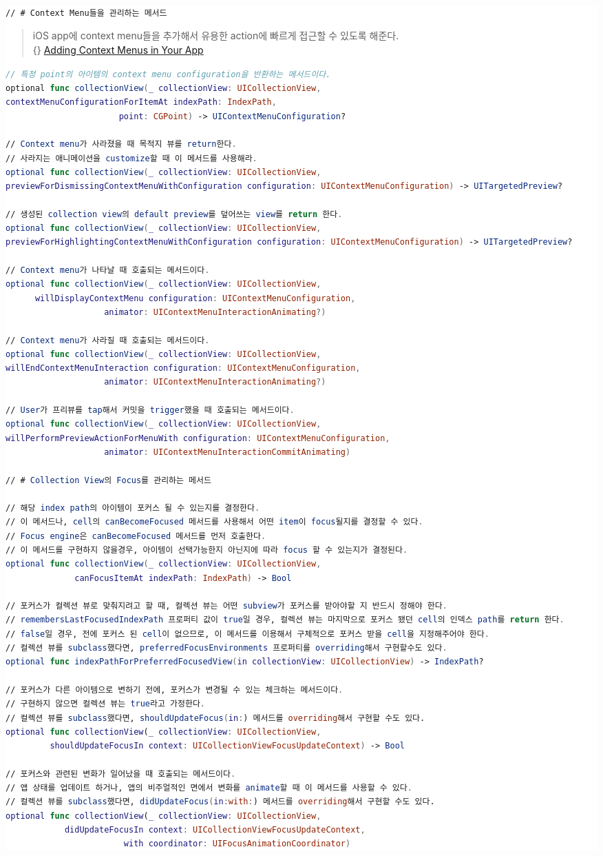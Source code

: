 
    // # Context Menu들을 관리하는 메서드  
> iOS app에 context menu들을 추가해서 유용한 action에 빠르게 접근할 수 있도록 해준다.  
> {} [Adding Context Menus in Your App](https://developer.apple.com/documentation/uikit/uicontrol/adding_context_menus_in_your_app)  

```swift
// 특정 point의 아이템의 context menu configuration을 반환하는 메서드이다.
optional func collectionView(_ collectionView: UICollectionView, 
contextMenuConfigurationForItemAt indexPath: IndexPath, 
                       point: CGPoint) -> UIContextMenuConfiguration?

// Context menu가 사라졌을 때 목적지 뷰를 return한다.
// 사라지는 애니메이션을 customize할 때 이 메서드를 사용해라.
optional func collectionView(_ collectionView: UICollectionView, 
previewForDismissingContextMenuWithConfiguration configuration: UIContextMenuConfiguration) -> UITargetedPreview?

// 생성된 collection view의 default preview를 덮어쓰는 view를 return 한다.
optional func collectionView(_ collectionView: UICollectionView, 
previewForHighlightingContextMenuWithConfiguration configuration: UIContextMenuConfiguration) -> UITargetedPreview? 

// Context menu가 나타날 때 호출되는 메서드이다.
optional func collectionView(_ collectionView: UICollectionView, 
      willDisplayContextMenu configuration: UIContextMenuConfiguration, 
                    animator: UIContextMenuInteractionAnimating?)

// Context menu가 사라질 때 호출되는 메서드이다.
optional func collectionView(_ collectionView: UICollectionView, 
willEndContextMenuInteraction configuration: UIContextMenuConfiguration, 
                    animator: UIContextMenuInteractionAnimating?)

// User가 프리뷰를 tap해서 커밋을 trigger했을 때 호출되는 메서드이다.
optional func collectionView(_ collectionView: UICollectionView, 
willPerformPreviewActionForMenuWith configuration: UIContextMenuConfiguration, 
                    animator: UIContextMenuInteractionCommitAnimating)

// # Collection View의 Focus를 관리하는 메서드

// 해당 index path의 아이템이 포커스 될 수 있는지를 결정한다.
// 이 메서드나, cell의 canBecomeFocused 메서드를 사용해서 어떤 item이 focus될지를 결정할 수 있다.
// Focus engine은 canBecomeFocused 메서드를 먼저 호출한다.
// 이 메서드를 구현하지 않을경우, 아이템이 선택가능한지 아닌지에 따라 focus 할 수 있는지가 결정된다.
optional func collectionView(_ collectionView: UICollectionView, 
              canFocusItemAt indexPath: IndexPath) -> Bool

// 포커스가 컬렉션 뷰로 맞춰지려고 할 때, 컬렉션 뷰는 어떤 subview가 포커스를 받아야할 지 반드시 정해야 한다.
// remembersLastFocusedIndexPath 프로퍼티 값이 true일 경우, 컬렉션 뷰는 마지막으로 포커스 됐던 cell의 인덱스 path를 return 한다.
// false일 경우, 전에 포커스 된 cell이 없으므로, 이 메서드를 이용해서 구체적으로 포커스 받을 cell을 지정해주어야 한다.
// 컬렉션 뷰를 subclass했다면, preferredFocusEnvironments 프로퍼티를 overriding해서 구현할수도 있다.
optional func indexPathForPreferredFocusedView(in collectionView: UICollectionView) -> IndexPath?

// 포커스가 다른 아이템으로 변하기 전에, 포커스가 변경될 수 있는 체크하는 메서드이다.
// 구현하지 않으면 컬렉션 뷰는 true라고 가정한다.
// 컬렉션 뷰를 subclass했다면, shouldUpdateFocus(in:) 메서드를 overriding해서 구현할 수도 있다.
optional func collectionView(_ collectionView: UICollectionView, 
         shouldUpdateFocusIn context: UICollectionViewFocusUpdateContext) -> Bool

// 포커스와 관련된 변화가 일어났을 때 호출되는 메서드이다.
// 앱 상태를 업데이트 하거나, 앱의 비주얼적인 면에서 변화를 animate할 때 이 메서드를 사용할 수 있다.
// 컬렉션 뷰를 subclass했다면, didUpdateFocus(in:with:) 메서드를 overriding해서 구현할 수도 있다.
optional func collectionView(_ collectionView: UICollectionView, 
            didUpdateFocusIn context: UICollectionViewFocusUpdateContext, 
                        with coordinator: UIFocusAnimationCoordinator)
```